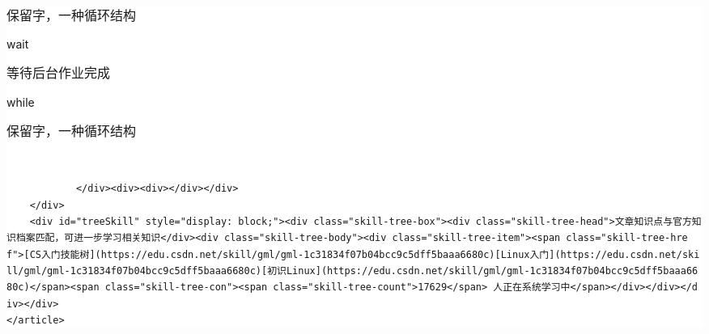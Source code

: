 <span style="font-size:12pt;font-family:'宋体';">保留字，一种循环结构</span>
</td></tr><tr><td>

wait
</td><td>

<span style="font-size:12pt;font-family:'宋体';">等待后台作业完成</span>
</td></tr><tr><td>

while
</td><td>

<span style="font-size:12pt;font-family:'宋体';">保留字，一种循环结构</span>
</td></tr></tbody></table></div>

&nbsp;

                </div><div><div></div></div>
        </div>
        <div id="treeSkill" style="display: block;"><div class="skill-tree-box"><div class="skill-tree-head">文章知识点与官方知识档案匹配，可进一步学习相关知识</div><div class="skill-tree-body"><div class="skill-tree-item"><span class="skill-tree-href">[CS入门技能树](https://edu.csdn.net/skill/gml/gml-1c31834f07b04bcc9c5dff5baaa6680c)[Linux入门](https://edu.csdn.net/skill/gml/gml-1c31834f07b04bcc9c5dff5baaa6680c)[初识Linux](https://edu.csdn.net/skill/gml/gml-1c31834f07b04bcc9c5dff5baaa6680c)</span><span class="skill-tree-con"><span class="skill-tree-count">17629</span> 人正在系统学习中</span></div></div></div></div>
    </article>

